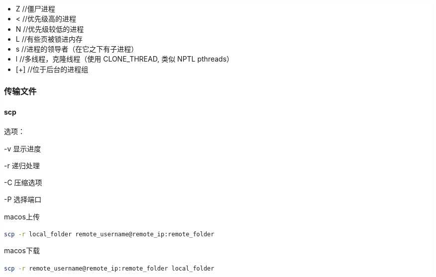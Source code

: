 - Z //僵尸进程
- < //优先级高的进程
- N //优先级较低的进程
- L //有些页被锁进内存
- s //进程的领导者（在它之下有子进程）
- l //多线程，克隆线程（使用 CLONE_THREAD, 类似 NPTL pthreads）
- [+] //位于后台的进程组

### 传输文件

#### scp

选项：

-v 显示进度

-r 递归处理

-C 压缩选项

-P 选择端口

macos上传

```sh
scp -r local_folder remote_username@remote_ip:remote_folder
```

macos下载

```sh
scp -r remote_username@remote_ip:remote_folder local_folder
```


